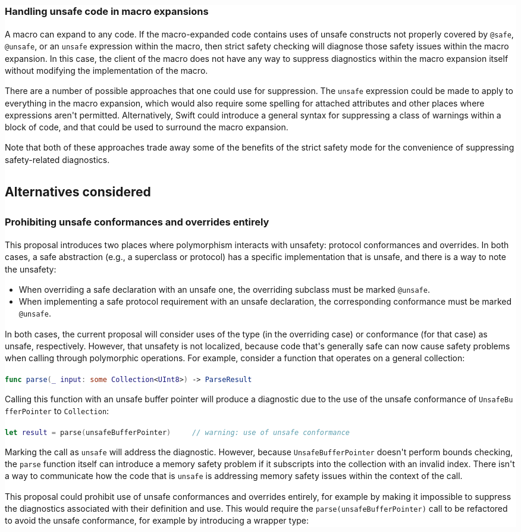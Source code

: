### Handling unsafe code in macro expansions

A macro can expand to any code. If the macro-expanded code contains uses of unsafe constructs not properly covered by `@safe`, `@unsafe`, or an `unsafe` expression within the macro, then strict safety checking will diagnose those safety issues within the macro expansion. In this case, the client of the macro does not have any way to suppress diagnostics within the macro expansion itself without modifying the implementation of the macro.

There are a number of possible approaches that one could use for suppression. The `unsafe` expression could be made to apply to everything in the macro expansion, which would also require some spelling for attached attributes and other places where expressions aren't permitted. Alternatively, Swift could introduce a general syntax for suppressing a class of warnings within a block of code, and that could be used to surround the macro expansion.

Note that both of these approaches trade away some of the benefits of the strict safety mode for the convenience of suppressing safety-related diagnostics. 

## Alternatives considered

### Prohibiting unsafe conformances and overrides entirely

This proposal introduces two places where polymorphism interacts with unsafety: protocol conformances and overrides. In both cases, a safe abstraction (e.g., a superclass or protocol) has a specific implementation that is unsafe, and there is a way to note the unsafety:

* When overriding a safe declaration with an unsafe one, the overriding subclass must be marked `@unsafe`.
* When implementing a safe protocol requirement with an unsafe declaration, the corresponding conformance must be marked `@unsafe`.

In both cases, the current proposal will consider uses of the type (in the overriding case) or conformance (for that case) as unsafe, respectively. However, that unsafety is not localized, because code that's generally safe can now cause safety problems when calling through polymorphic operations. For example, consider a function that operates on a general collection:

```swift
func parse(_ input: some Collection<UInt8>) -> ParseResult
```

Calling this function with an unsafe buffer pointer will produce a diagnostic due to the use of the unsafe conformance of `UnsafeBufferPointer` to `Collection`:

```swift
let result = parse(unsafeBufferPointer)     // warning: use of unsafe conformance
```

Marking the call as `unsafe` will address the diagnostic. However, because `UnsafeBufferPointer` doesn't perform bounds checking, the `parse` function itself can introduce a memory safety problem if it subscripts into the collection with an invalid index. There isn't a way to communicate how the code that is `unsafe` is addressing memory safety issues within the context of the call.

This proposal could prohibit use of unsafe conformances and overrides entirely, for example by making it impossible to suppress the diagnostics associated with their definition and use. This would require the `parse(unsafeBufferPointer)` call to be refactored to avoid the unsafe conformance, for example by introducing a wrapper type:
